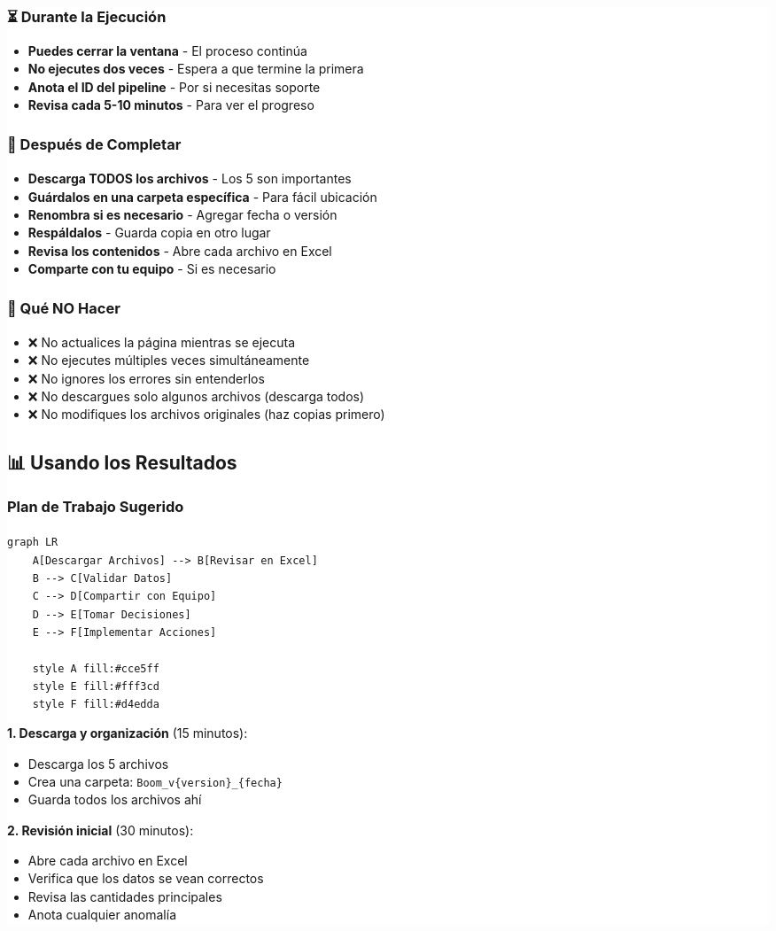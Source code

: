 ### ⏳ Durante la Ejecución

- **Puedes cerrar la ventana** - El proceso continúa
- **No ejecutes dos veces** - Espera a que termine la primera
- **Anota el ID del pipeline** - Por si necesitas soporte
- **Revisa cada 5-10 minutos** - Para ver el progreso

### 🎯 Después de Completar

- **Descarga TODOS los archivos** - Los 5 son importantes
- **Guárdalos en una carpeta específica** - Para fácil ubicación
- **Renombra si es necesario** - Agregar fecha o versión
- **Respáldalos** - Guarda copia en otro lugar
- **Revisa los contenidos** - Abre cada archivo en Excel
- **Comparte con tu equipo** - Si es necesario

### 🚫 Qué NO Hacer

- ❌ No actualices la página mientras se ejecuta
- ❌ No ejecutes múltiples veces simultáneamente
- ❌ No ignores los errores sin entenderlos
- ❌ No descargues solo algunos archivos (descarga todos)
- ❌ No modifiques los archivos originales (haz copias primero)

## 📊 Usando los Resultados

### Plan de Trabajo Sugerido

```mermaid
graph LR
    A[Descargar Archivos] --> B[Revisar en Excel]
    B --> C[Validar Datos]
    C --> D[Compartir con Equipo]
    D --> E[Tomar Decisiones]
    E --> F[Implementar Acciones]
    
    style A fill:#cce5ff
    style E fill:#fff3cd
    style F fill:#d4edda
```

**1. Descarga y organización** (15 minutos):
- Descarga los 5 archivos
- Crea una carpeta: `Boom_v{version}_{fecha}`
- Guarda todos los archivos ahí

**2. Revisión inicial** (30 minutos):
- Abre cada archivo en Excel
- Verifica que los datos se vean correctos
- Revisa las cantidades principales
- Anota cualquier anomalía

